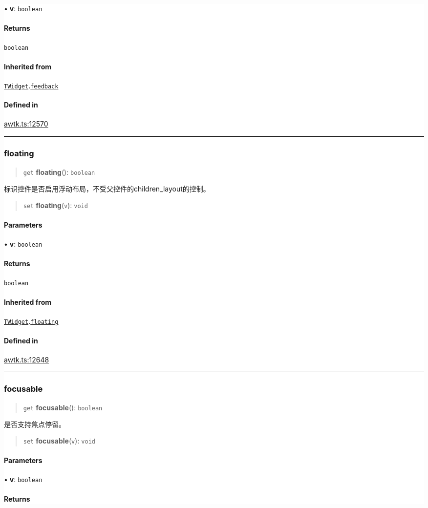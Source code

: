 • **v**: `boolean`

#### Returns

`boolean`

#### Inherited from

[`TWidget`](TWidget.md).[`feedback`](TWidget.md#feedback)

#### Defined in

[awtk.ts:12570](https://github.com/zlgopen/awtk-binding/blob/b1e618d759250c07a8449fe21dad19c89a7f6c51/tools/code_gen/js/output/awtk.ts#L12570)

***

### floating

> `get` **floating**(): `boolean`

标识控件是否启用浮动布局，不受父控件的children_layout的控制。

> `set` **floating**(`v`): `void`

#### Parameters

• **v**: `boolean`

#### Returns

`boolean`

#### Inherited from

[`TWidget`](TWidget.md).[`floating`](TWidget.md#floating)

#### Defined in

[awtk.ts:12648](https://github.com/zlgopen/awtk-binding/blob/b1e618d759250c07a8449fe21dad19c89a7f6c51/tools/code_gen/js/output/awtk.ts#L12648)

***

### focusable

> `get` **focusable**(): `boolean`

是否支持焦点停留。

> `set` **focusable**(`v`): `void`

#### Parameters

• **v**: `boolean`

#### Returns
